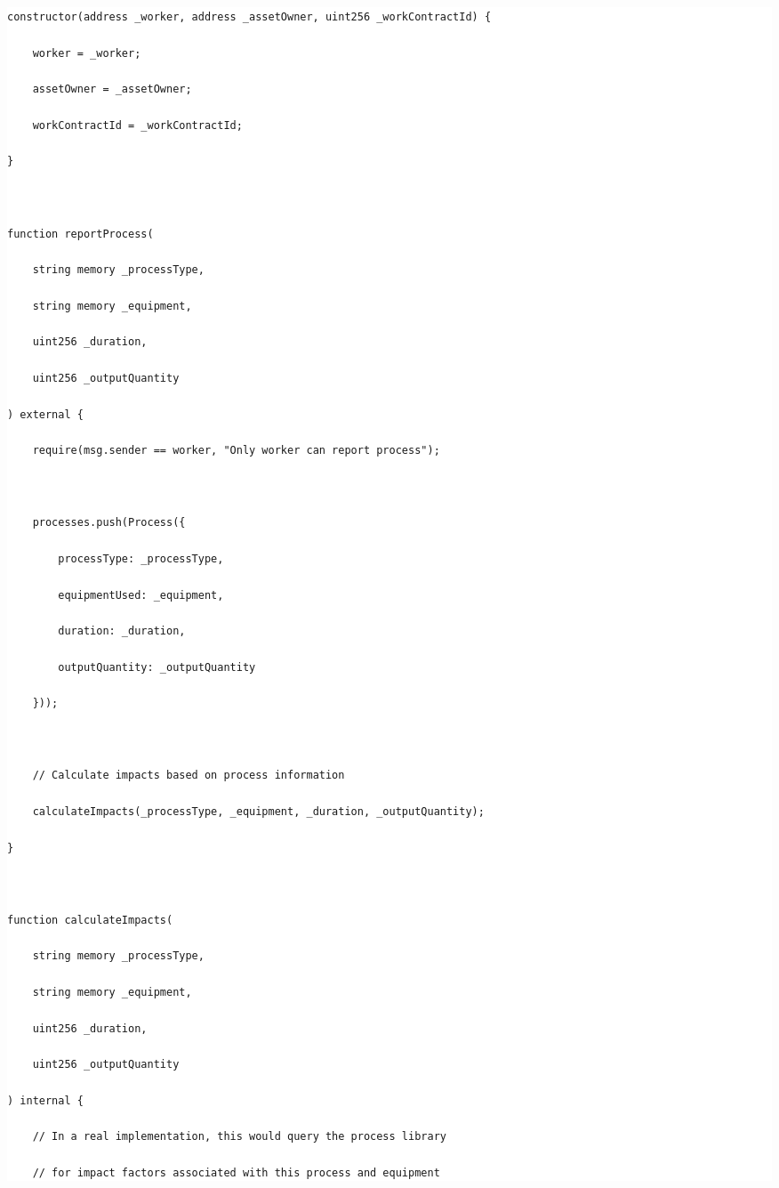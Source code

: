     

    constructor(address _worker, address _assetOwner, uint256 _workContractId) {

        worker = _worker;

        assetOwner = _assetOwner;

        workContractId = _workContractId;

    }

    

    function reportProcess(

        string memory _processType,

        string memory _equipment,

        uint256 _duration,

        uint256 _outputQuantity

    ) external {

        require(msg.sender == worker, "Only worker can report process");

        

        processes.push(Process({

            processType: _processType,

            equipmentUsed: _equipment,

            duration: _duration,

            outputQuantity: _outputQuantity

        }));

        

        // Calculate impacts based on process information

        calculateImpacts(_processType, _equipment, _duration, _outputQuantity);

    }

    

    function calculateImpacts(

        string memory _processType,

        string memory _equipment,

        uint256 _duration,

        uint256 _outputQuantity

    ) internal {

        // In a real implementation, this would query the process library

        // for impact factors associated with this process and equipment

        